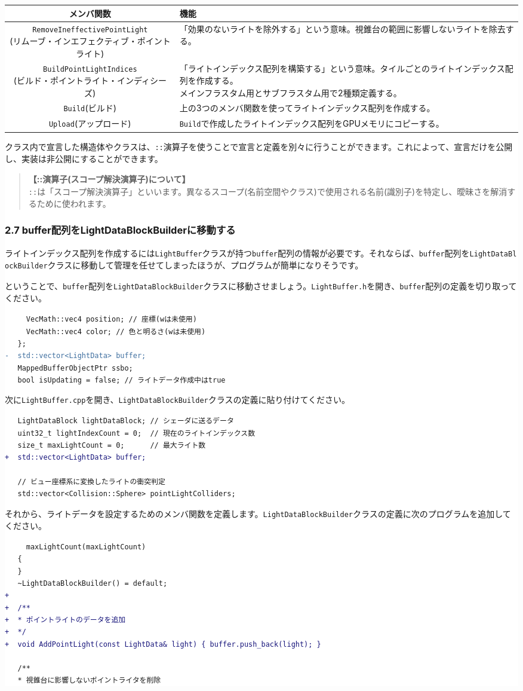 | メンバ関数 | 機能 |
|:----------:|:----|
| `RemoveIneffectivePointLight`<br>(リムーブ・インエフェクティブ・ポイントライト) | 「効果のないライトを除外する」という意味。視錐台の範囲に影響しないライトを除去する。 |
| `BuildPointLightIndices`<br>(ビルド・ポイントライト・インディシーズ) | 「ライトインデックス配列を構築する」という意味。タイルごとのライトインデックス配列を作成する。<br>メインフラスタム用とサブフラスタム用で2種類定義する。 |
| `Build`(ビルド) | 上の3つのメンバ関数を使ってライトインデックス配列を作成する。 |
| `Upload`(アップロード) | `Build`で作成したライトインデックス配列をGPUメモリにコピーする。 |

クラス内で宣言した構造体やクラスは、`::`演算子を使うことで宣言と定義を別々に行うことができます。これによって、宣言だけを公開し、実装は非公開にすることができます。

>**【::演算子(スコープ解決演算子)について】**<br>
>`::`は「スコープ解決演算子」といいます。異なるスコープ(名前空間やクラス)で使用される名前(識別子)を特定し、曖昧さを解消するために使われます。

### 2.7 buffer配列をLightDataBlockBuilderに移動する

ライトインデックス配列を作成するには`LightBuffer`クラスが持つ`buffer`配列の情報が必要です。それならば、`buffer`配列を`LightDataBlockBuilder`クラスに移動して管理を任せてしまったほうが、プログラムが簡単になりそうです。

ということで、`buffer`配列を`LightDataBlockBuilder`クラスに移動させましょう。`LightBuffer.h`を開き、`buffer`配列の定義を切り取ってください。

```diff
     VecMath::vec4 position; // 座標(wは未使用)
     VecMath::vec4 color; // 色と明るさ(wは未使用)
   };
-  std::vector<LightData> buffer;
   MappedBufferObjectPtr ssbo;
   bool isUpdating = false; // ライトデータ作成中はtrue
```

次に`LightBuffer.cpp`を開き、`LightDataBlockBuilder`クラスの定義に貼り付けてください。

```diff
   LightDataBlock lightDataBlock; // シェーダに送るデータ
   uint32_t lightIndexCount = 0;  // 現在のライトインデックス数
   size_t maxLightCount = 0;      // 最大ライト数
+  std::vector<LightData> buffer;
 
   // ビュー座標系に変換したライトの衝突判定
   std::vector<Collision::Sphere> pointLightColliders;
```

それから、ライトデータを設定するためのメンバ関数を定義します。`LightDataBlockBuilder`クラスの定義に次のプログラムを追加してください。

```diff
     maxLightCount(maxLightCount)
   {
   }
   ~LightDataBlockBuilder() = default;
+
+  /**
+  * ポイントライトのデータを追加
+  */
+  void AddPointLight(const LightData& light) { buffer.push_back(light); }

   /**
   * 視錐台に影響しないポイントライタを削除
```
